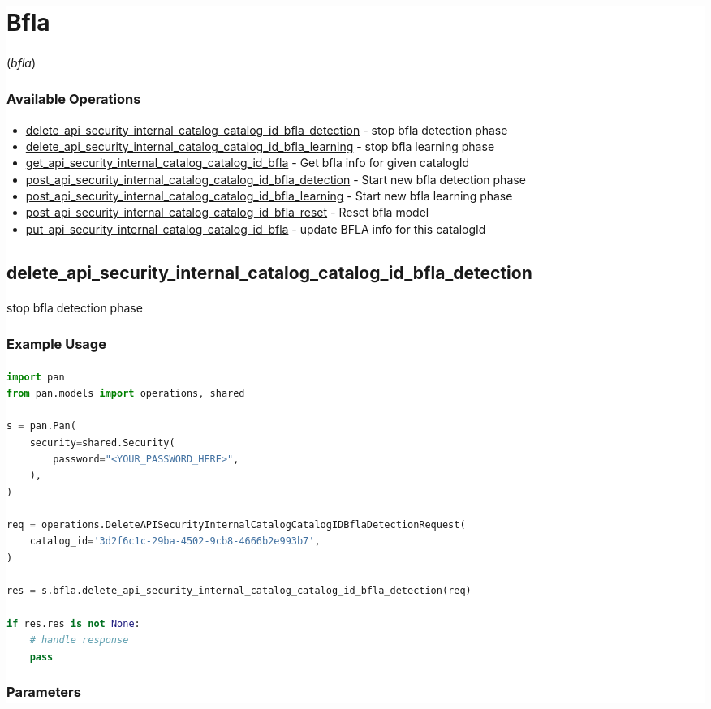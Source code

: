 # Bfla
(*bfla*)

### Available Operations

* [delete_api_security_internal_catalog_catalog_id_bfla_detection](#delete_api_security_internal_catalog_catalog_id_bfla_detection) - stop bfla detection phase
* [delete_api_security_internal_catalog_catalog_id_bfla_learning](#delete_api_security_internal_catalog_catalog_id_bfla_learning) - stop bfla learning phase
* [get_api_security_internal_catalog_catalog_id_bfla](#get_api_security_internal_catalog_catalog_id_bfla) - Get bfla info for given catalogId
* [post_api_security_internal_catalog_catalog_id_bfla_detection](#post_api_security_internal_catalog_catalog_id_bfla_detection) - Start new bfla detection phase
* [post_api_security_internal_catalog_catalog_id_bfla_learning](#post_api_security_internal_catalog_catalog_id_bfla_learning) - Start new bfla learning phase
* [post_api_security_internal_catalog_catalog_id_bfla_reset](#post_api_security_internal_catalog_catalog_id_bfla_reset) - Reset bfla model
* [put_api_security_internal_catalog_catalog_id_bfla](#put_api_security_internal_catalog_catalog_id_bfla) - update BFLA info for this catalogId

## delete_api_security_internal_catalog_catalog_id_bfla_detection

stop bfla detection phase

### Example Usage

```python
import pan
from pan.models import operations, shared

s = pan.Pan(
    security=shared.Security(
        password="<YOUR_PASSWORD_HERE>",
    ),
)

req = operations.DeleteAPISecurityInternalCatalogCatalogIDBflaDetectionRequest(
    catalog_id='3d2f6c1c-29ba-4502-9cb8-4666b2e993b7',
)

res = s.bfla.delete_api_security_internal_catalog_catalog_id_bfla_detection(req)

if res.res is not None:
    # handle response
    pass
```

### Parameters
